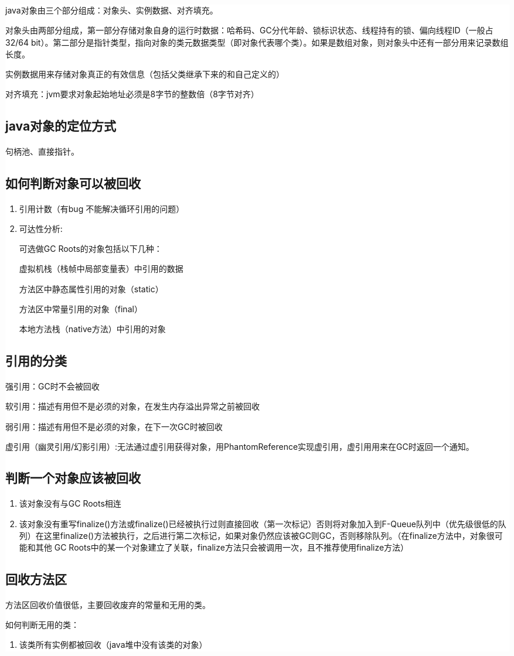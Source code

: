 java对象由三个部分组成：对象头、实例数据、对齐填充。

对象头由两部分组成，第一部分存储对象自身的运行时数据：哈希码、GC分代年龄、锁标识状态、线程持有的锁、偏向线程ID（一般占32/64 bit）。第二部分是指针类型，指向对象的类元数据类型（即对象代表哪个类）。如果是数组对象，则对象头中还有一部分用来记录数组长度。

实例数据用来存储对象真正的有效信息（包括父类继承下来的和自己定义的）

对齐填充：jvm要求对象起始地址必须是8字节的整数倍（8字节对齐）

## java对象的定位方式

句柄池、直接指针。


## 如何判断对象可以被回收

1. 引用计数（有bug 不能解决循环引用的问题）

2. 可达性分析:

   可选做GC Roots的对象包括以下几种：

   虚拟机栈（栈帧中局部变量表）中引用的数据

   方法区中静态属性引用的对象（static）

   方法区中常量引用的对象（final）

   本地方法栈（native方法）中引用的对象


## 引用的分类

强引用：GC时不会被回收

软引用：描述有用但不是必须的对象，在发生内存溢出异常之前被回收

弱引用：描述有用但不是必须的对象，在下一次GC时被回收

虚引用（幽灵引用/幻影引用）:无法通过虚引用获得对象，用PhantomReference实现虚引用，虚引用用来在GC时返回一个通知。


## 判断一个对象应该被回收

1. 该对象没有与GC Roots相连

2. 该对象没有重写finalize()方法或finalize()已经被执行过则直接回收（第一次标记）否则将对象加入到F-Queue队列中（优先级很低的队列）在这里finalize()方法被执行，之后进行第二次标记，如果对象仍然应该被GC则GC，否则移除队列。（在finalize方法中，对象很可能和其他 GC Roots中的某一个对象建立了关联，finalize方法只会被调用一次，且不推荐使用finalize方法）


## 回收方法区

方法区回收价值很低，主要回收废弃的常量和无用的类。

如何判断无用的类：

1. 该类所有实例都被回收（java堆中没有该类的对象）
